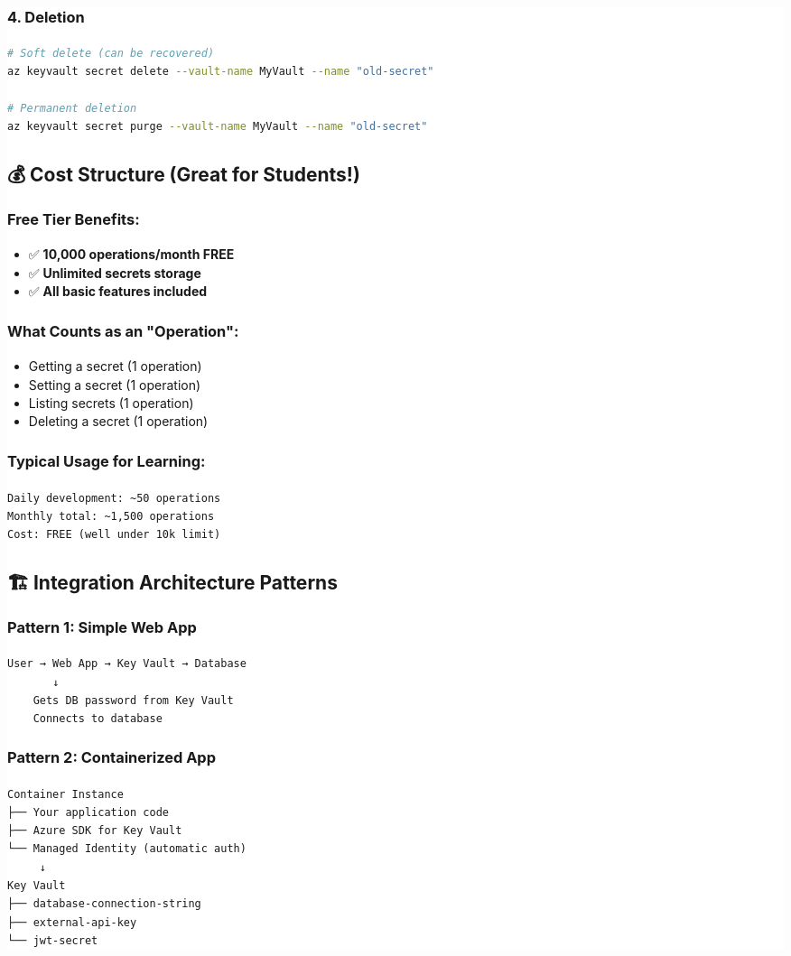 ### 4. **Deletion**
```bash
# Soft delete (can be recovered)
az keyvault secret delete --vault-name MyVault --name "old-secret"

# Permanent deletion
az keyvault secret purge --vault-name MyVault --name "old-secret"
```

## 💰 Cost Structure (Great for Students!)

### Free Tier Benefits:
- ✅ **10,000 operations/month FREE**
- ✅ **Unlimited secrets storage**
- ✅ **All basic features included**

### What Counts as an "Operation":
- Getting a secret (1 operation)
- Setting a secret (1 operation)
- Listing secrets (1 operation)
- Deleting a secret (1 operation)

### Typical Usage for Learning:
```
Daily development: ~50 operations
Monthly total: ~1,500 operations
Cost: FREE (well under 10k limit)
```

## 🏗️ Integration Architecture Patterns

### Pattern 1: Simple Web App
```
User → Web App → Key Vault → Database
       ↓
    Gets DB password from Key Vault
    Connects to database
```

### Pattern 2: Containerized App
```
Container Instance
├── Your application code
├── Azure SDK for Key Vault
└── Managed Identity (automatic auth)
     ↓
Key Vault
├── database-connection-string
├── external-api-key
└── jwt-secret
```
